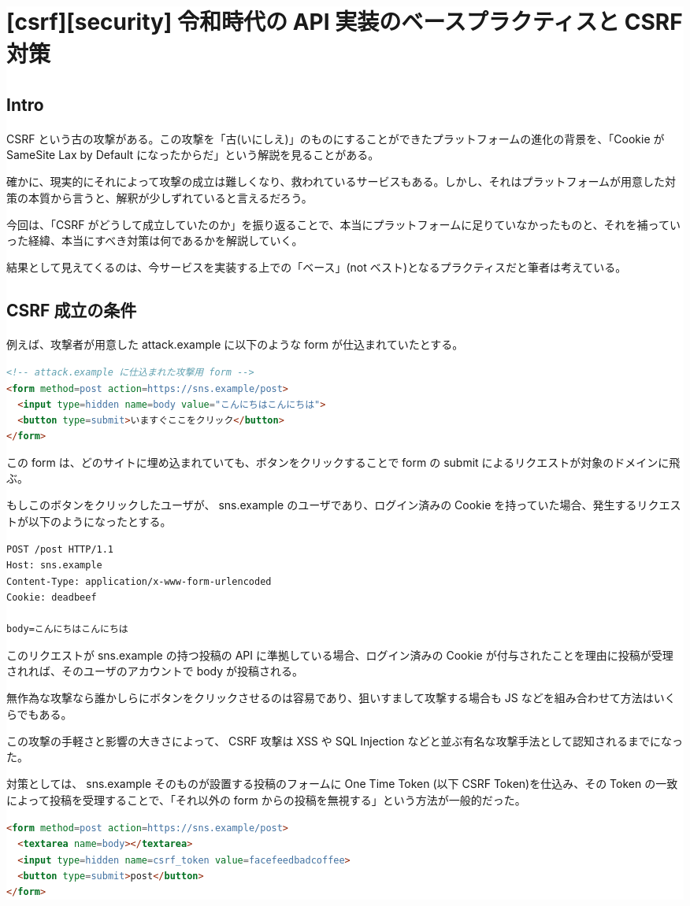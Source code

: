 # [csrf][security] 令和時代の API 実装のベースプラクティスと CSRF 対策

## Intro

CSRF という古の攻撃がある。この攻撃を「古(いにしえ)」のものにすることができたプラットフォームの進化の背景を、「Cookie が SameSite Lax by Default になったからだ」という解説を見ることがある。

確かに、現実的にそれによって攻撃の成立は難しくなり、救われているサービスもある。しかし、それはプラットフォームが用意した対策の本質から言うと、解釈が少しずれていると言えるだろう。

今回は、「CSRF がどうして成立していたのか」を振り返ることで、本当にプラットフォームに足りていなかったものと、それを補っていった経緯、本当にすべき対策は何であるかを解説していく。

結果として見えてくるのは、今サービスを実装する上での「ベース」(not ベスト)となるプラクティスだと筆者は考えている。


## CSRF 成立の条件

例えば、攻撃者が用意した attack.example に以下のような form が仕込まれていたとする。

```html
<!-- attack.example に仕込まれた攻撃用 form -->
<form method=post action=https://sns.example/post>
  <input type=hidden name=body value="こんにちはこんにちは">
  <button type=submit>いますぐここをクリック</button>
</form>
```

この form は、どのサイトに埋め込まれていても、ボタンをクリックすることで form の submit によるリクエストが対象のドメインに飛ぶ。

もしこのボタンをクリックしたユーザが、 sns.example のユーザであり、ログイン済みの Cookie を持っていた場合、発生するリクエストが以下のようになったとする。

```http
POST /post HTTP/1.1
Host: sns.example
Content-Type: application/x-www-form-urlencoded
Cookie: deadbeef

body=こんにちはこんにちは
```

このリクエストが sns.example の持つ投稿の API に準拠している場合、ログイン済みの Cookie が付与されたことを理由に投稿が受理されれば、そのユーザのアカウントで body が投稿される。

無作為な攻撃なら誰かしらにボタンをクリックさせるのは容易であり、狙いすまして攻撃する場合も JS などを組み合わせて方法はいくらでもある。

この攻撃の手軽さと影響の大きさによって、 CSRF 攻撃は XSS や SQL Injection などと並ぶ有名な攻撃手法として認知されるまでになった。

対策としては、 sns.example そのものが設置する投稿のフォームに One Time Token (以下 CSRF Token)を仕込み、その Token の一致によって投稿を受理することで、「それ以外の form からの投稿を無視する」という方法が一般的だった。

```html
<form method=post action=https://sns.example/post>
  <textarea name=body></textarea>
  <input type=hidden name=csrf_token value=facefeedbadcoffee>
  <button type=submit>post</button>
</form>
```
